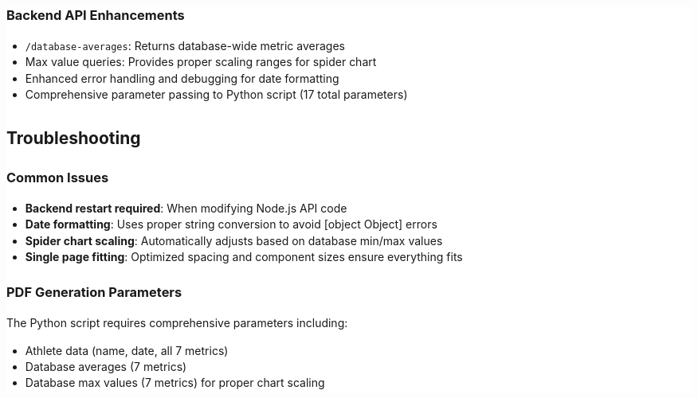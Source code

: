 ### **Backend API Enhancements**
- `/database-averages`: Returns database-wide metric averages
- Max value queries: Provides proper scaling ranges for spider chart
- Enhanced error handling and debugging for date formatting
- Comprehensive parameter passing to Python script (17 total parameters)

## Troubleshooting

### **Common Issues**
- **Backend restart required**: When modifying Node.js API code
- **Date formatting**: Uses proper string conversion to avoid [object Object] errors  
- **Spider chart scaling**: Automatically adjusts based on database min/max values
- **Single page fitting**: Optimized spacing and component sizes ensure everything fits

### **PDF Generation Parameters**
The Python script requires comprehensive parameters including:
- Athlete data (name, date, all 7 metrics)
- Database averages (7 metrics) 
- Database max values (7 metrics) for proper chart scaling